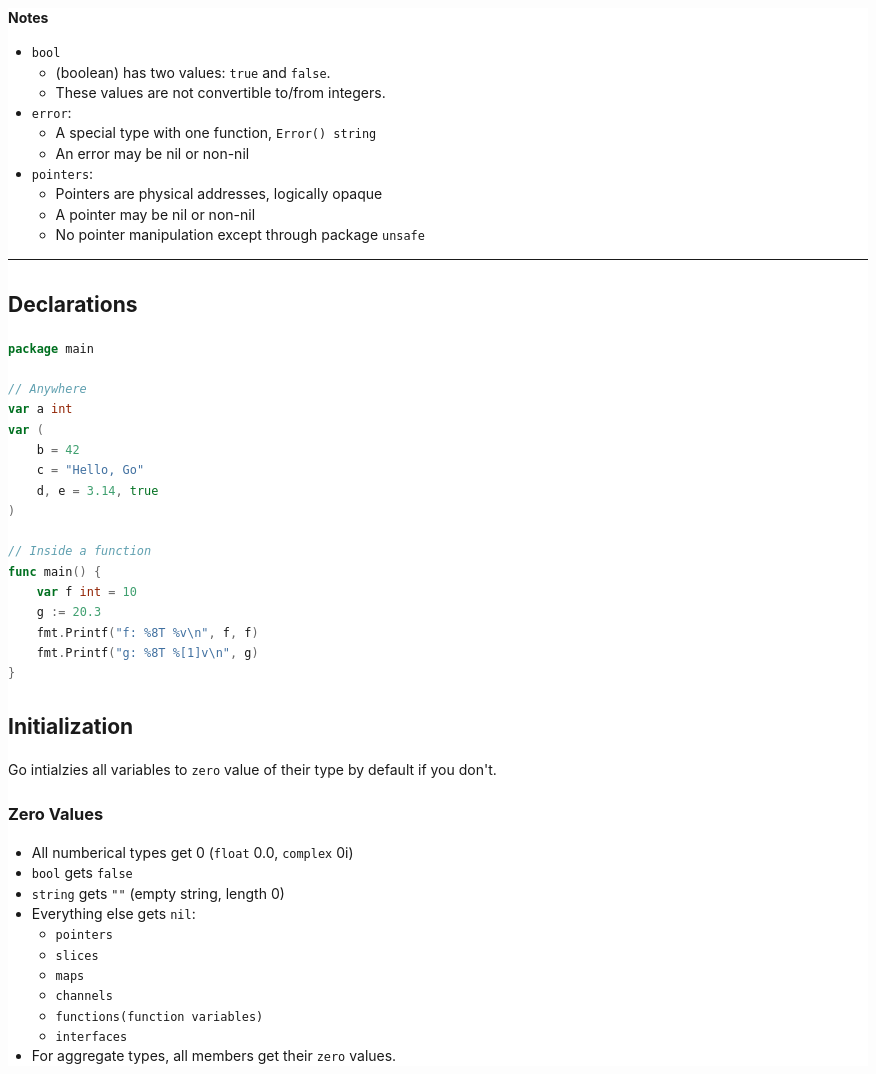 **Notes**

- `bool`
    - (boolean) has two values: `true` and `false`.
    - These values are not convertible to/from integers.
- `error`:
    - A special type with one function, `Error() string`
    - An error may be nil or non-nil
- `pointers`: 
    - Pointers are physical addresses, logically opaque
    - A pointer may be nil or non-nil
    - No pointer manipulation except through package `unsafe`


---

## Declarations
```go title="declarations.go"
package main

// Anywhere
var a int
var (
    b = 42
    c = "Hello, Go"
    d, e = 3.14, true
)

// Inside a function
func main() {
    var f int = 10
    g := 20.3
    fmt.Printf("f: %8T %v\n", f, f)
    fmt.Printf("g: %8T %[1]v\n", g)
}
```

## Initialization
Go intialzies all variables to `zero` value of their type by default if you don't.

### Zero Values
- All numberical types get 0 (`float` 0.0, `complex` 0i)
- `bool` gets `false`
- `string` gets `""` (empty string, length 0)
- Everything else gets `nil`:
    - `pointers`
    - `slices`
    - `maps`
    - `channels`
    - `functions(function variables)`
    - `interfaces`
- For aggregate types, all members get their `zero` values.
